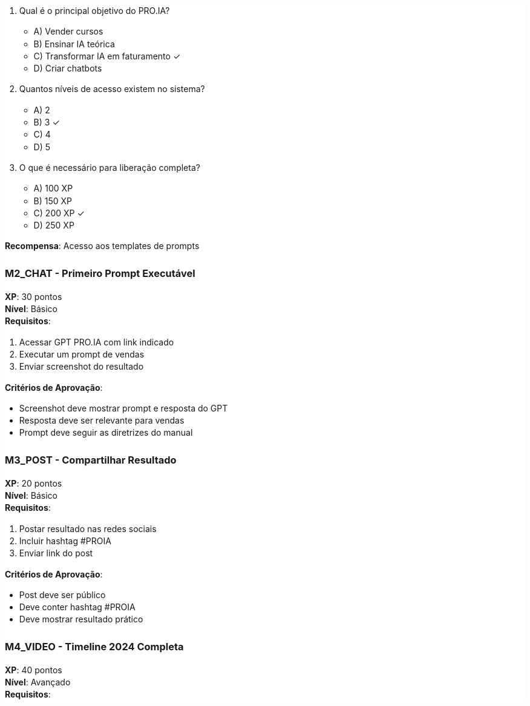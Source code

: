 1. Qual é o principal objetivo do PRO.IA?
   - A) Vender cursos
   - B) Ensinar IA teórica
   - C) Transformar IA em faturamento ✓
   - D) Criar chatbots

2. Quantos níveis de acesso existem no sistema?
   - A) 2
   - B) 3 ✓
   - C) 4
   - D) 5

3. O que é necessário para liberação completa?
   - A) 100 XP
   - B) 150 XP
   - C) 200 XP ✓
   - D) 250 XP

**Recompensa**: Acesso aos templates de prompts

### M2_CHAT - Primeiro Prompt Executável

**XP**: 30 pontos  
**Nível**: Básico  
**Requisitos**:

1. Acessar GPT PRO.IA com link indicado
2. Executar um prompt de vendas
3. Enviar screenshot do resultado

**Critérios de Aprovação**:

- Screenshot deve mostrar prompt e resposta do GPT
- Resposta deve ser relevante para vendas
- Prompt deve seguir as diretrizes do manual

### M3_POST - Compartilhar Resultado

**XP**: 20 pontos  
**Nível**: Básico  
**Requisitos**:

1. Postar resultado nas redes sociais
2. Incluir hashtag #PROIA
3. Enviar link do post

**Critérios de Aprovação**:

- Post deve ser público
- Deve conter hashtag #PROIA
- Deve mostrar resultado prático

### M4_VIDEO - Timeline 2024 Completa

**XP**: 40 pontos  
**Nível**: Avançado  
**Requisitos**:

